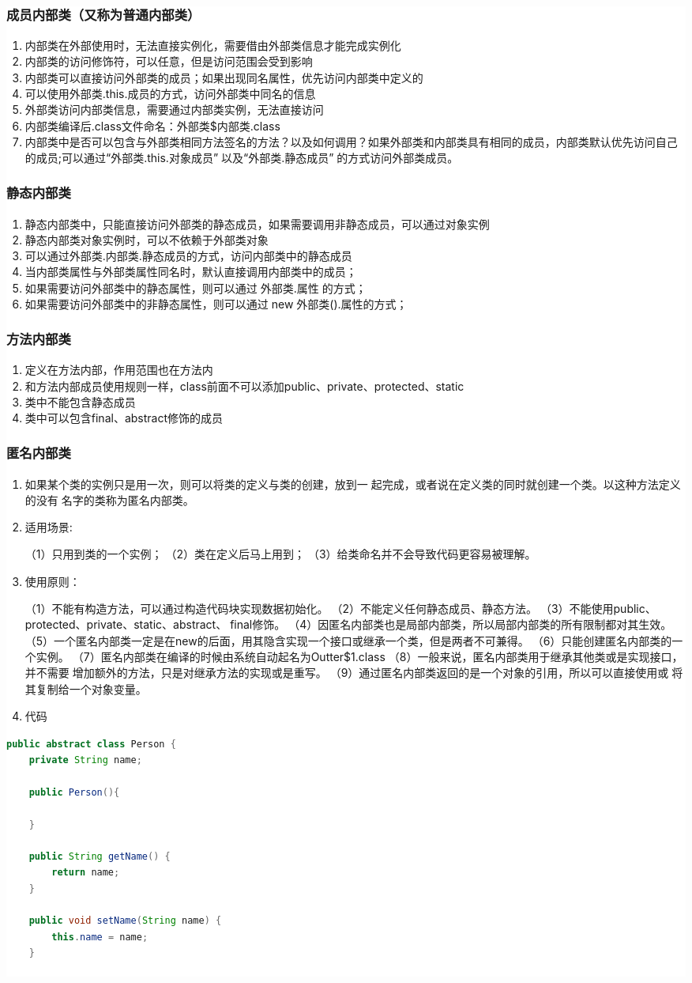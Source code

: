 ### 成员内部类（又称为普通内部类）

1. 内部类在外部使用时，无法直接实例化，需要借由外部类信息才能完成实例化 
2. 内部类的访问修饰符，可以任意，但是访问范围会受到影响
3. 内部类可以直接访问外部类的成员；如果出现同名属性，优先访问内部类中定义的 
4. 可以使用外部类.this.成员的方式，访问外部类中同名的信息
5. 外部类访问内部类信息，需要通过内部类实例，无法直接访问
6. 内部类编译后.class文件命名：外部类$内部类.class
7. 内部类中是否可以包含与外部类相同方法签名的方法？以及如何调用？如果外部类和内部类具有相同的成员，内部类默认优先访问自己的成员;可以通过“外部类.this.对象成员” 以及“外部类.静态成员” 的方式访问外部类成员。

### 静态内部类

1. 静态内部类中，只能直接访问外部类的静态成员，如果需要调用非静态成员，可以通过对象实例 
2. 静态内部类对象实例时，可以不依赖于外部类对象
3. 可以通过外部类.内部类.静态成员的方式，访问内部类中的静态成员 
4. 当内部类属性与外部类属性同名时，默认直接调用内部类中的成员；
5. 如果需要访问外部类中的静态属性，则可以通过 外部类.属性 的方式； 
6. 如果需要访问外部类中的非静态属性，则可以通过 new 外部类().属性的方式；

### 方法内部类

1. 定义在方法内部，作用范围也在方法内
2. 和方法内部成员使用规则一样，class前面不可以添加public、private、protected、static
3. 类中不能包含静态成员 
4. 类中可以包含final、abstract修饰的成员

### 匿名内部类

1. 如果某个类的实例只是用一次，则可以将类的定义与类的创建，放到一 起完成，或者说在定义类的同时就创建一个类。以这种方法定义的没有 名字的类称为匿名内部类。

2. 适用场景:

	（1）只用到类的一个实例；
	（2）类在定义后马上用到；
	（3）给类命名并不会导致代码更容易被理解。

3. 使用原则：

	（1）不能有构造方法，可以通过构造代码块实现数据初始化。
	（2）不能定义任何静态成员、静态方法。
	（3）不能使用public、protected、private、static、abstract、 final修饰。
	（4）因匿名内部类也是局部内部类，所以局部内部类的所有限制都对其生效。
	（5）一个匿名内部类一定是在new的后面，用其隐含实现一个接口或继承一个类，但是两者不可兼得。
	（6）只能创建匿名内部类的一个实例。
	（7）匿名内部类在编译的时候由系统自动起名为Outter$1.class
	（8）一般来说，匿名内部类用于继承其他类或是实现接口，并不需要 增加额外的方法，只是对继承方法的实现或是重写。
	（9）通过匿名内部类返回的是一个对象的引用，所以可以直接使用或 将其复制给一个对象变量。

4. 代码

```java
public abstract class Person {
	private String name;
	
	public Person(){
		
	}

	public String getName() {
		return name;
	}

	public void setName(String name) {
		this.name = name;
	}
	
```